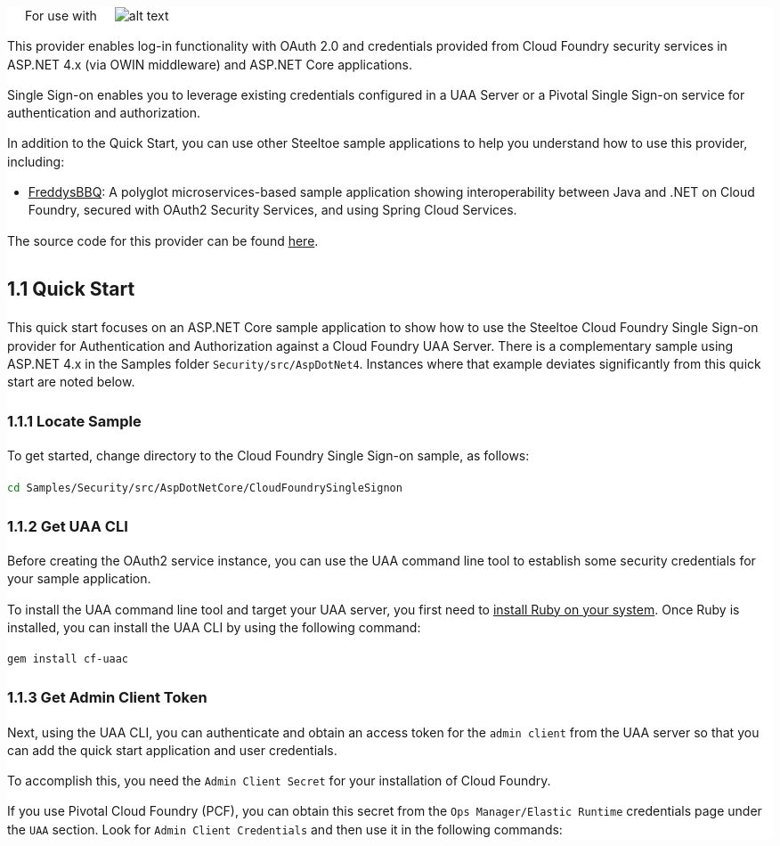 <span style="display:inline-block;margin:0 20px;">For use with </span><span style="display:inline-block;vertical-align:top;width:40%"> ![alt text](/images/CFF_Logo_rgb.png "Cloud Foundry")</span>

This provider enables log-in functionality with OAuth 2.0 and credentials provided from Cloud Foundry security services in ASP.NET 4.x (via OWIN middleware) and ASP.NET Core applications.

Single Sign-on enables you to leverage existing credentials configured in a UAA Server or a Pivotal Single Sign-on service for authentication and authorization.

In addition to the Quick Start, you can use other Steeltoe sample applications to help you understand how to use this provider, including:

* [FreddysBBQ](https://github.com/SteeltoeOSS/Samples/tree/master/FreddysBBQ): A polyglot microservices-based sample application showing interoperability between Java and .NET on Cloud Foundry, secured with OAuth2 Security Services, and using Spring Cloud Services.

The source code for this provider can be found [here](https://github.com/SteeltoeOSS/Security).

## 1.1 Quick Start

This quick start focuses on an ASP.NET Core sample application to show how to use the Steeltoe Cloud Foundry Single Sign-on provider for Authentication and Authorization against a Cloud Foundry UAA Server. There is a complementary sample using ASP.NET 4.x in the Samples folder `Security/src/AspDotNet4`. Instances where that example deviates significantly from this quick start are noted below.

### 1.1.1 Locate Sample

To get started, change directory to the Cloud Foundry Single Sign-on sample, as follows:

```bash
cd Samples/Security/src/AspDotNetCore/CloudFoundrySingleSignon
```

### 1.1.2 Get UAA CLI

Before creating the OAuth2 service instance, you can use the UAA command line tool to establish some security credentials for your sample application.

To install the UAA command line tool and target your UAA server, you first need to [install Ruby on your system](https://www.ruby-lang.org/en/documentation/installation/). Once Ruby is installed, you can install the UAA CLI by using the following command:

```bash
gem install cf-uaac
```

### 1.1.3 Get Admin Client Token

Next, using the UAA CLI, you can authenticate and obtain an access token for the `admin client` from the UAA server so that you can add the quick start application and user credentials.

To accomplish this, you need the `Admin Client Secret` for your installation of Cloud Foundry.

If you use Pivotal Cloud Foundry (PCF), you can obtain this secret from the `Ops Manager/Elastic Runtime` credentials page under the `UAA` section. Look for `Admin Client Credentials` and then use it in the following commands:
